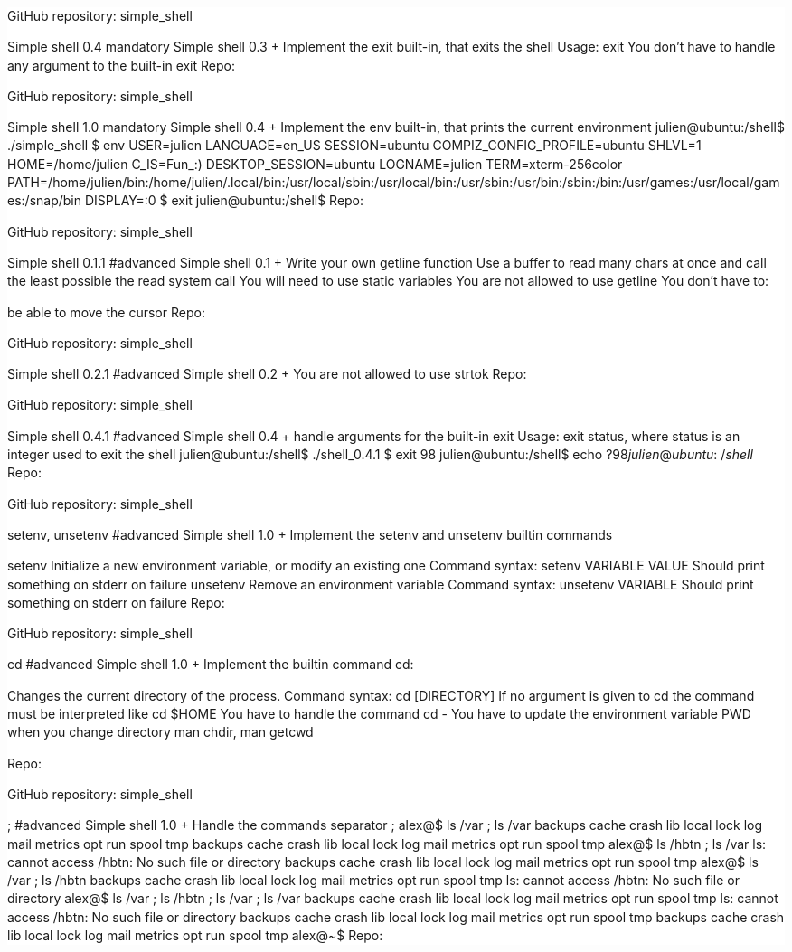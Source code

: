 GitHub repository: simple_shell

Simple shell 0.4 mandatory Simple shell 0.3 +
Implement the exit built-in, that exits the shell Usage: exit You don’t have to handle any argument to the built-in exit Repo:

GitHub repository: simple_shell

Simple shell 1.0 mandatory Simple shell 0.4 +
Implement the env built-in, that prints the current environment julien@ubuntu:/shell$ ./simple_shell $ env USER=julien LANGUAGE=en_US SESSION=ubuntu COMPIZ_CONFIG_PROFILE=ubuntu SHLVL=1 HOME=/home/julien C_IS=Fun_:) DESKTOP_SESSION=ubuntu LOGNAME=julien TERM=xterm-256color PATH=/home/julien/bin:/home/julien/.local/bin:/usr/local/sbin:/usr/local/bin:/usr/sbin:/usr/bin:/sbin:/bin:/usr/games:/usr/local/games:/snap/bin DISPLAY=:0 $ exit julien@ubuntu:/shell$ Repo:

GitHub repository: simple_shell

Simple shell 0.1.1 #advanced Simple shell 0.1 +
Write your own getline function Use a buffer to read many chars at once and call the least possible the read system call You will need to use static variables You are not allowed to use getline You don’t have to:

be able to move the cursor Repo:

GitHub repository: simple_shell

Simple shell 0.2.1 #advanced Simple shell 0.2 +
You are not allowed to use strtok Repo:

GitHub repository: simple_shell

Simple shell 0.4.1 #advanced Simple shell 0.4 +
handle arguments for the built-in exit Usage: exit status, where status is an integer used to exit the shell julien@ubuntu:/shell$ ./shell_0.4.1 $ exit 98 julien@ubuntu:/shell$ echo $? 98 julien@ubuntu:~/shell$ Repo:

GitHub repository: simple_shell

setenv, unsetenv #advanced Simple shell 1.0 +
Implement the setenv and unsetenv builtin commands

setenv Initialize a new environment variable, or modify an existing one Command syntax: setenv VARIABLE VALUE Should print something on stderr on failure unsetenv Remove an environment variable Command syntax: unsetenv VARIABLE Should print something on stderr on failure Repo:

GitHub repository: simple_shell

cd #advanced Simple shell 1.0 +
Implement the builtin command cd:

Changes the current directory of the process. Command syntax: cd [DIRECTORY] If no argument is given to cd the command must be interpreted like cd $HOME You have to handle the command cd - You have to update the environment variable PWD when you change directory man chdir, man getcwd

Repo:

GitHub repository: simple_shell

; #advanced Simple shell 1.0 +
Handle the commands separator ; alex@$ ls /var ; ls /var backups cache crash lib local lock log mail metrics opt run spool tmp backups cache crash lib local lock log mail metrics opt run spool tmp alex@$ ls /hbtn ; ls /var ls: cannot access /hbtn: No such file or directory backups cache crash lib local lock log mail metrics opt run spool tmp alex@$ ls /var ; ls /hbtn backups cache crash lib local lock log mail metrics opt run spool tmp ls: cannot access /hbtn: No such file or directory alex@$ ls /var ; ls /hbtn ; ls /var ; ls /var backups cache crash lib local lock log mail metrics opt run spool tmp ls: cannot access /hbtn: No such file or directory backups cache crash lib local lock log mail metrics opt run spool tmp backups cache crash lib local lock log mail metrics opt run spool tmp alex@~$ Repo:
